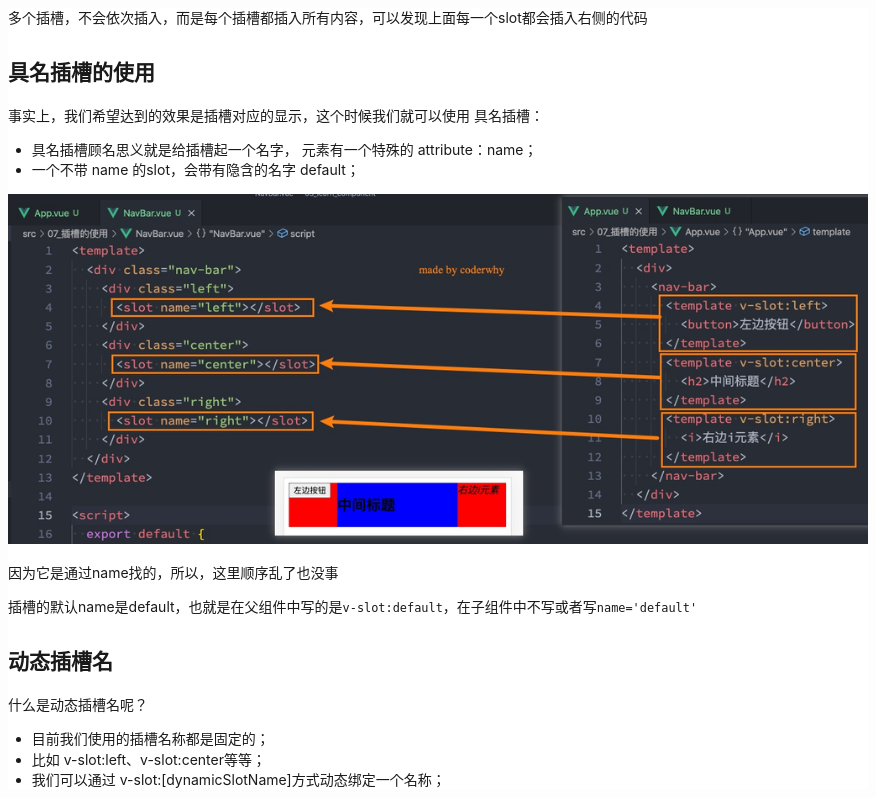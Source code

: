 多个插槽，不会依次插入，而是每个插槽都插入所有内容，可以发现上面每一个slot都会插入右侧的代码





## 具名插槽的使用

事实上，我们希望达到的效果是插槽对应的显示，这个时候我们就可以使用 具名插槽： 

- 具名插槽顾名思义就是给插槽起一个名字， 元素有一个特殊的 attribute：name； 
- 一个不带 name 的slot，会带有隐含的名字 default；

![image-20250723154052975](./assets/12_vue3组件化开发2.assets/image-20250723154052975.png)

因为它是通过name找的，所以，这里顺序乱了也没事

插槽的默认name是default，也就是在父组件中写的是`v-slot:default`，在子组件中不写或者写`name='default'`





## 动态插槽名

什么是动态插槽名呢？

- 目前我们使用的插槽名称都是固定的；
- 比如 v-slot:left、v-slot:center等等；
- 我们可以通过 v-slot:[dynamicSlotName]方式动态绑定一个名称；
